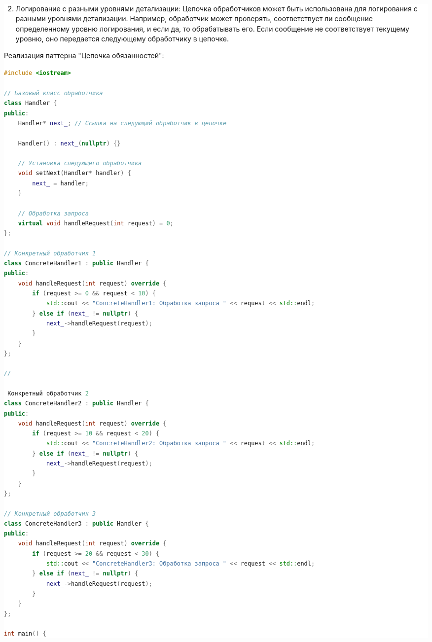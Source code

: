 2. Логирование с разными уровнями детализации: Цепочка обработчиков может быть использована для логирования с разными уровнями детализации. Например, обработчик может проверять, соответствует ли сообщение определенному уровню логирования, и если да, то обрабатывать его. Если сообщение не соответствует текущему уровню, оно передается следующему обработчику в цепочке.

Реализация паттерна "Цепочка обязанностей":
```cpp
#include <iostream>

// Базовый класс обработчика
class Handler {
public:
    Handler* next_; // Ссылка на следующий обработчик в цепочке

    Handler() : next_(nullptr) {}

    // Установка следующего обработчика
    void setNext(Handler* handler) {
        next_ = handler;
    }

    // Обработка запроса
    virtual void handleRequest(int request) = 0;
};

// Конкретный обработчик 1
class ConcreteHandler1 : public Handler {
public:
    void handleRequest(int request) override {
        if (request >= 0 && request < 10) {
            std::cout << "ConcreteHandler1: Обработка запроса " << request << std::endl;
        } else if (next_ != nullptr) {
            next_->handleRequest(request);
        }
    }
};

//

 Конкретный обработчик 2
class ConcreteHandler2 : public Handler {
public:
    void handleRequest(int request) override {
        if (request >= 10 && request < 20) {
            std::cout << "ConcreteHandler2: Обработка запроса " << request << std::endl;
        } else if (next_ != nullptr) {
            next_->handleRequest(request);
        }
    }
};

// Конкретный обработчик 3
class ConcreteHandler3 : public Handler {
public:
    void handleRequest(int request) override {
        if (request >= 20 && request < 30) {
            std::cout << "ConcreteHandler3: Обработка запроса " << request << std::endl;
        } else if (next_ != nullptr) {
            next_->handleRequest(request);
        }
    }
};

int main() {
```